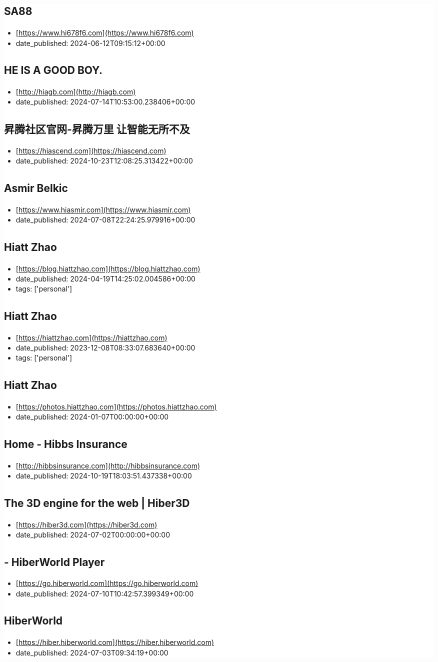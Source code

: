  ## SA88
 - [https://www.hi678f6.com](https://www.hi678f6.com)
 - date_published: 2024-06-12T09:15:12+00:00

 ## HE IS A GOOD BOY.
 - [http://hiagb.com](http://hiagb.com)
 - date_published: 2024-07-14T10:53:00.238406+00:00

 ## 昇腾社区官网-昇腾万里 让智能无所不及
 - [https://hiascend.com](https://hiascend.com)
 - date_published: 2024-10-23T12:08:25.313422+00:00

 ## Asmir Belkic
 - [https://www.hiasmir.com](https://www.hiasmir.com)
 - date_published: 2024-07-08T22:24:25.979916+00:00

 ## Hiatt Zhao
 - [https://blog.hiattzhao.com](https://blog.hiattzhao.com)
 - date_published: 2024-04-19T14:25:02.004586+00:00
 - tags: ['personal']

 ## Hiatt Zhao
 - [https://hiattzhao.com](https://hiattzhao.com)
 - date_published: 2023-12-08T08:33:07.683640+00:00
 - tags: ['personal']

 ## Hiatt Zhao
 - [https://photos.hiattzhao.com](https://photos.hiattzhao.com)
 - date_published: 2024-01-07T00:00:00+00:00

 ## Home - Hibbs Insurance
 - [http://hibbsinsurance.com](http://hibbsinsurance.com)
 - date_published: 2024-10-19T18:03:51.437338+00:00

 ## The 3D engine for the web | Hiber3D
 - [https://hiber3d.com](https://hiber3d.com)
 - date_published: 2024-07-02T00:00:00+00:00

 ## - HiberWorld Player
 - [https://go.hiberworld.com](https://go.hiberworld.com)
 - date_published: 2024-07-10T10:42:57.399349+00:00

 ## HiberWorld
 - [https://hiber.hiberworld.com](https://hiber.hiberworld.com)
 - date_published: 2024-07-03T09:34:19+00:00
